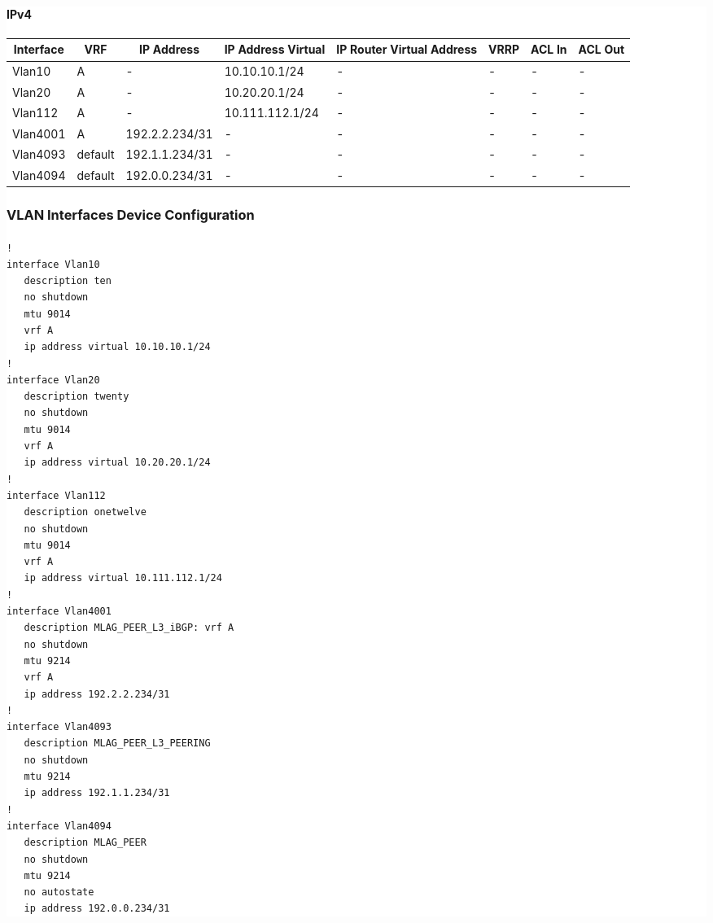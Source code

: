#### IPv4

| Interface | VRF | IP Address | IP Address Virtual | IP Router Virtual Address | VRRP | ACL In | ACL Out |
| --------- | --- | ---------- | ------------------ | ------------------------- | ---- | ------ | ------- |
| Vlan10 |  A  |  -  |  10.10.10.1/24  |  -  |  -  |  -  |  -  |
| Vlan20 |  A  |  -  |  10.20.20.1/24  |  -  |  -  |  -  |  -  |
| Vlan112 |  A  |  -  |  10.111.112.1/24  |  -  |  -  |  -  |  -  |
| Vlan4001 |  A  |  192.2.2.234/31  |  -  |  -  |  -  |  -  |  -  |
| Vlan4093 |  default  |  192.1.1.234/31  |  -  |  -  |  -  |  -  |  -  |
| Vlan4094 |  default  |  192.0.0.234/31  |  -  |  -  |  -  |  -  |  -  |

### VLAN Interfaces Device Configuration

```eos
!
interface Vlan10
   description ten
   no shutdown
   mtu 9014
   vrf A
   ip address virtual 10.10.10.1/24
!
interface Vlan20
   description twenty
   no shutdown
   mtu 9014
   vrf A
   ip address virtual 10.20.20.1/24
!
interface Vlan112
   description onetwelve
   no shutdown
   mtu 9014
   vrf A
   ip address virtual 10.111.112.1/24
!
interface Vlan4001
   description MLAG_PEER_L3_iBGP: vrf A
   no shutdown
   mtu 9214
   vrf A
   ip address 192.2.2.234/31
!
interface Vlan4093
   description MLAG_PEER_L3_PEERING
   no shutdown
   mtu 9214
   ip address 192.1.1.234/31
!
interface Vlan4094
   description MLAG_PEER
   no shutdown
   mtu 9214
   no autostate
   ip address 192.0.0.234/31
```
